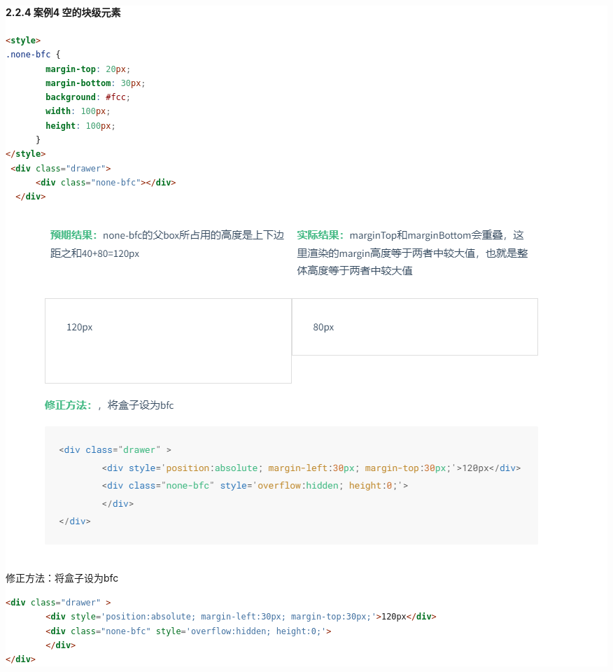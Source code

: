 #### 2.2.4 案例4 空的块级元素

```html
<style>
.none-bfc {
        margin-top: 20px;
        margin-bottom: 30px;
        background: #fcc;
        width: 100px;
        height: 100px;
      }
</style>
 <div class="drawer">
      <div class="none-bfc"></div>
  </div>
```

<figure><img src="../../.gitbook/assets/image (8) (1) (1).png" alt=""><figcaption></figcaption></figure>

修正方法：将盒子设为bfc

```html
<div class="drawer" >
        <div style='position:absolute; margin-left:30px; margin-top:30px;'>120px</div>
        <div class="none-bfc" style='overflow:hidden; height:0;'>
        </div>
</div>
```
